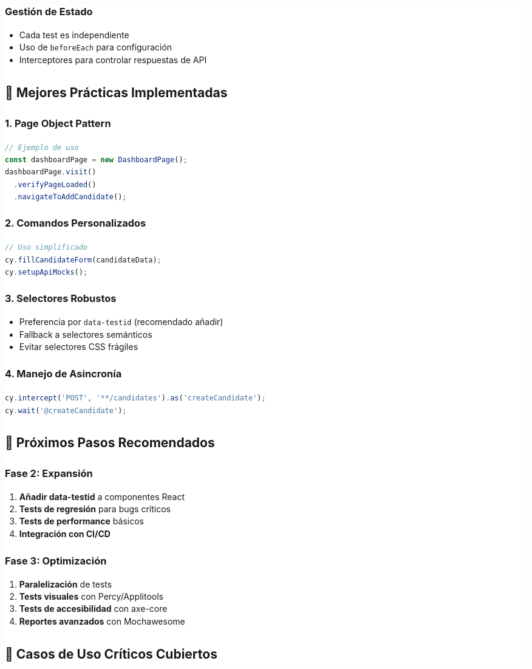 ### Gestión de Estado
- Cada test es independiente
- Uso de `beforeEach` para configuración
- Interceptores para controlar respuestas de API

## 🎨 Mejores Prácticas Implementadas

### 1. **Page Object Pattern**
```javascript
// Ejemplo de uso
const dashboardPage = new DashboardPage();
dashboardPage.visit()
  .verifyPageLoaded()
  .navigateToAddCandidate();
```

### 2. **Comandos Personalizados**
```javascript
// Uso simplificado
cy.fillCandidateForm(candidateData);
cy.setupApiMocks();
```

### 3. **Selectores Robustos**
- Preferencia por `data-testid` (recomendado añadir)
- Fallback a selectores semánticos
- Evitar selectores CSS frágiles

### 4. **Manejo de Asincronía**
```javascript
cy.intercept('POST', '**/candidates').as('createCandidate');
cy.wait('@createCandidate');
```

## 🔧 Próximos Pasos Recomendados

### Fase 2: Expansión
1. **Añadir data-testid** a componentes React
2. **Tests de regresión** para bugs críticos
3. **Tests de performance** básicos
4. **Integración con CI/CD**

### Fase 3: Optimización
1. **Paralelización** de tests
2. **Tests visuales** con Percy/Applitools
3. **Tests de accesibilidad** con axe-core
4. **Reportes avanzados** con Mochawesome

## 🚨 Casos de Uso Críticos Cubiertos
